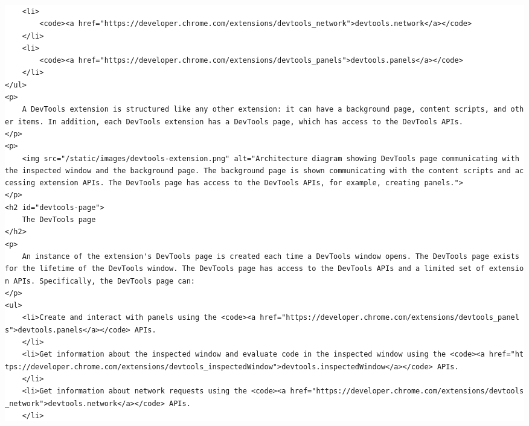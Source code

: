 		<li>
			<code><a href="https://developer.chrome.com/extensions/devtools_network">devtools.network</a></code>
		</li>
		<li>
			<code><a href="https://developer.chrome.com/extensions/devtools_panels">devtools.panels</a></code>
		</li>
	</ul>
	<p>
		A DevTools extension is structured like any other extension: it can have a background page, content scripts, and other items. In addition, each DevTools extension has a DevTools page, which has access to the DevTools APIs.
	</p>
	<p>
		<img src="/static/images/devtools-extension.png" alt="Architecture diagram showing DevTools page communicating with the inspected window and the background page. The background page is shown communicating with the content scripts and accessing extension APIs. The DevTools page has access to the DevTools APIs, for example, creating panels.">
	</p>
	<h2 id="devtools-page">
		The DevTools page
	</h2>
	<p>
		An instance of the extension's DevTools page is created each time a DevTools window opens. The DevTools page exists for the lifetime of the DevTools window. The DevTools page has access to the DevTools APIs and a limited set of extension APIs. Specifically, the DevTools page can:
	</p>
	<ul>
		<li>Create and interact with panels using the <code><a href="https://developer.chrome.com/extensions/devtools_panels">devtools.panels</a></code> APIs.
		</li>
		<li>Get information about the inspected window and evaluate code in the inspected window using the <code><a href="https://developer.chrome.com/extensions/devtools_inspectedWindow">devtools.inspectedWindow</a></code> APIs.
		</li>
		<li>Get information about network requests using the <code><a href="https://developer.chrome.com/extensions/devtools_network">devtools.network</a></code> APIs.
		</li>